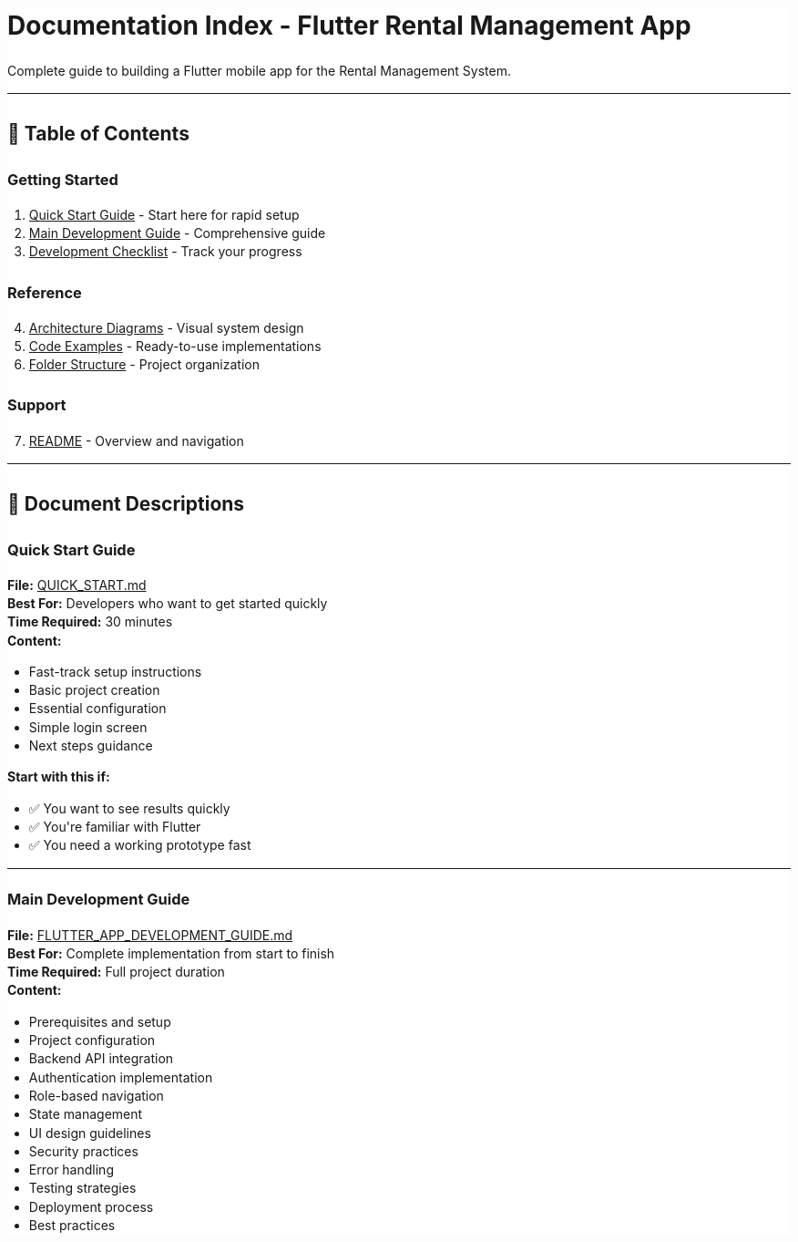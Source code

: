 # Documentation Index - Flutter Rental Management App

Complete guide to building a Flutter mobile app for the Rental Management System.

---

## 📑 Table of Contents

### Getting Started
1. [Quick Start Guide](#quick-start-guide) - Start here for rapid setup
2. [Main Development Guide](#main-development-guide) - Comprehensive guide
3. [Development Checklist](#development-checklist) - Track your progress

### Reference
4. [Architecture Diagrams](#architecture-diagrams) - Visual system design
5. [Code Examples](#code-examples) - Ready-to-use implementations
6. [Folder Structure](#folder-structure) - Project organization

### Support
7. [README](#readme) - Overview and navigation

---

## 📖 Document Descriptions

### Quick Start Guide
**File:** [QUICK_START.md](./QUICK_START.md)  
**Best For:** Developers who want to get started quickly  
**Time Required:** 30 minutes  
**Content:**
- Fast-track setup instructions
- Basic project creation
- Essential configuration
- Simple login screen
- Next steps guidance

**Start with this if:**
- ✅ You want to see results quickly
- ✅ You're familiar with Flutter
- ✅ You need a working prototype fast

---

### Main Development Guide
**File:** [FLUTTER_APP_DEVELOPMENT_GUIDE.md](./FLUTTER_APP_DEVELOPMENT_GUIDE.md)  
**Best For:** Complete implementation from start to finish  
**Time Required:** Full project duration  
**Content:**
- Prerequisites and setup
- Project configuration
- Backend API integration
- Authentication implementation
- Role-based navigation
- State management
- UI design guidelines
- Security practices
- Error handling
- Testing strategies
- Deployment process
- Best practices
